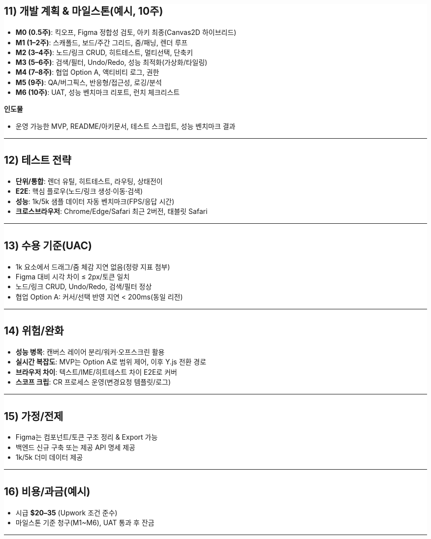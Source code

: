 
## 11) 개발 계획 & 마일스톤(예시, 10주)
- **M0 (0.5주)**: 킥오프, Figma 정합성 검토, 아키 최종(Canvas2D 하이브리드)
- **M1 (1–2주)**: 스캐폴드, 보드/주간 그리드, 줌/패닝, 렌더 루프
- **M2 (3–4주)**: 노드/링크 CRUD, 히트테스트, 멀티선택, 단축키
- **M3 (5–6주)**: 검색/필터, Undo/Redo, 성능 최적화(가상화/타일링)
- **M4 (7–8주)**: 협업 Option A, 액티비티 로그, 권한
- **M5 (9주)**: QA/버그픽스, 반응형/접근성, 로깅/분석
- **M6 (10주)**: UAT, 성능 벤치마크 리포트, 런치 체크리스트

**인도물**
- 운영 가능한 MVP, README/아키문서, 테스트 스크립트, 성능 벤치마크 결과

---

## 12) 테스트 전략
- **단위/통합**: 렌더 유틸, 히트테스트, 라우팅, 상태전이
- **E2E**: 핵심 플로우(노드/링크 생성·이동·검색)
- **성능**: 1k/5k 샘플 데이터 자동 벤치마크(FPS/응답 시간)
- **크로스브라우저**: Chrome/Edge/Safari 최근 2버전, 태블릿 Safari

---

## 13) 수용 기준(UAC)
- 1k 요소에서 드래그/줌 체감 지연 없음(정량 지표 첨부)
- Figma 대비 시각 차이 ≤ 2px/토큰 일치
- 노드/링크 CRUD, Undo/Redo, 검색/필터 정상
- 협업 Option A: 커서/선택 반영 지연 < 200ms(동일 리전)

---

## 14) 위험/완화
- **성능 병목**: 캔버스 레이어 분리/워커·오프스크린 활용
- **실시간 복잡도**: MVP는 Option A로 범위 제어, 이후 Y.js 전환 경로
- **브라우저 차이**: 텍스트/IME/히트테스트 차이 E2E로 커버
- **스코프 크립**: CR 프로세스 운영(변경요청 템플릿/로그)

---

## 15) 가정/전제
- Figma는 컴포넌트/토큰 구조 정리 & Export 가능
- 백엔드 신규 구축 또는 제공 API 명세 제공
- 1k/5k 더미 데이터 제공

---

## 16) 비용/과금(예시)
- 시급 **$20–35** (Upwork 조건 준수)  
- 마일스톤 기준 청구(M1~M6), UAT 통과 후 잔금

---